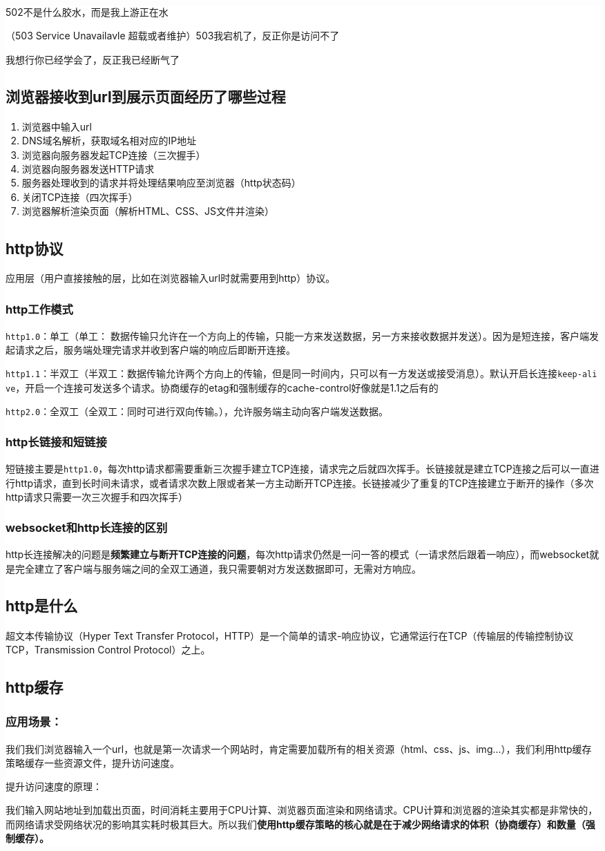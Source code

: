 502不是什么胶水，而是我上游正在水

（503 Service Unavailavle 超载或者维护）503我宕机了，反正你是访问不了

我想行你已经学会了，反正我已经断气了

## 浏览器接收到url到展示页面经历了哪些过程

1. 浏览器中输入url
2. DNS域名解析，获取域名相对应的IP地址
3. 浏览器向服务器发起TCP连接（三次握手）
4. 浏览器向服务器发送HTTP请求
5. 服务器处理收到的请求并将处理结果响应至浏览器（http状态码）
6. 关闭TCP连接（四次挥手）
7. 浏览器解析渲染页面（解析HTML、CSS、JS文件并渲染）

## http协议

应用层（用户直接接触的层，比如在浏览器输入url时就需要用到http）协议。

### http工作模式

`http1.0`：单工（单工： 数据传输只允许在一个方向上的传输，只能一方来发送数据，另一方来接收数据并发送）。因为是短连接，客户端发起请求之后，服务端处理完请求并收到客户端的响应后即断开连接。

`http1.1`：半双工（半双工：数据传输允许两个方向上的传输，但是同一时间内，只可以有一方发送或接受消息）。默认开启长连接`keep-alive`，开启一个连接可发送多个请求。协商缓存的etag和强制缓存的cache-control好像就是1.1之后有的

`http2.0`：全双工（全双工：同时可进行双向传输。），允许服务端主动向客户端发送数据。

### http长链接和短链接

短链接主要是`http1.0`，每次http请求都需要重新三次握手建立TCP连接，请求完之后就四次挥手。长链接就是建立TCP连接之后可以一直进行http请求，直到长时间未请求，或者请求次数上限或者某一方主动断开TCP连接。长链接减少了重复的TCP连接建立于断开的操作（多次http请求只需要一次三次握手和四次挥手）

### websocket和http长连接的区别

http长连接解决的问题是**频繁建立与断开TCP连接的问题**，每次http请求仍然是一问一答的模式（一请求然后跟着一响应），而websocket就是完全建立了客户端与服务端之间的全双工通道，我只需要朝对方发送数据即可，无需对方响应。

## http是什么

超文本传输协议（Hyper Text Transfer Protocol，HTTP）是一个简单的请求-响应协议，它通常运行在TCP（传输层的传输控制协议TCP，Transmission Control Protocol）之上。

## http缓存

### 应用场景：

我们我们浏览器输入一个url，也就是第一次请求一个网站时，肯定需要加载所有的相关资源（html、css、js、img...），我们利用http缓存策略缓存一些资源文件，提升访问速度。

提升访问速度的原理：

我们输入网站地址到加载出页面，时间消耗主要用于CPU计算、浏览器页面渲染和网络请求。CPU计算和浏览器的渲染其实都是非常快的，而网络请求受网络状况的影响其实耗时极其巨大。所以我们**使用http缓存策略的核心就是在于减少网络请求的体积（协商缓存）和数量（强制缓存）。**
